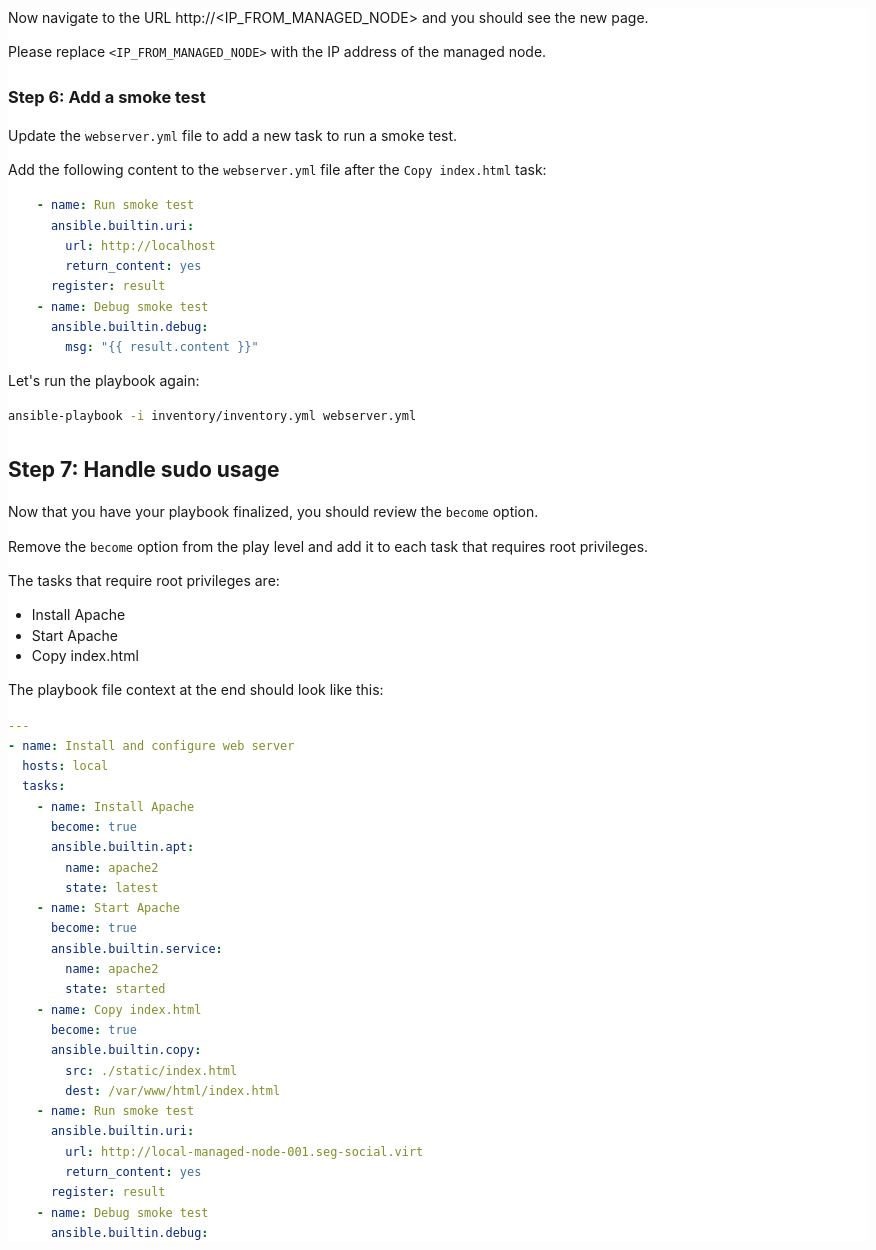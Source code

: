 Now navigate to the URL http://<IP_FROM_MANAGED_NODE> and you should see the new page.

Please replace `<IP_FROM_MANAGED_NODE>` with the IP address of the managed node.

### Step 6: Add a smoke test

Update the `webserver.yml` file to add a new task to run a smoke test.

Add the following content to the `webserver.yml` file after the `Copy index.html` task:

```yaml
    - name: Run smoke test
      ansible.builtin.uri:
        url: http://localhost
        return_content: yes
      register: result
    - name: Debug smoke test
      ansible.builtin.debug:
        msg: "{{ result.content }}"
```

Let's run the playbook again:

```bash
ansible-playbook -i inventory/inventory.yml webserver.yml
```

## Step 7: Handle sudo usage

Now that you have your playbook finalized, you should review the `become` option.

Remove the `become` option from the play level and add it to each task that requires root privileges.

The tasks that require root privileges are:

- Install Apache
- Start Apache
- Copy index.html

The playbook file context at the end should look like this:

```yaml
---
- name: Install and configure web server
  hosts: local
  tasks:
    - name: Install Apache
      become: true
      ansible.builtin.apt:
        name: apache2
        state: latest
    - name: Start Apache
      become: true
      ansible.builtin.service:
        name: apache2
        state: started
    - name: Copy index.html
      become: true
      ansible.builtin.copy:
        src: ./static/index.html
        dest: /var/www/html/index.html
    - name: Run smoke test
      ansible.builtin.uri:
        url: http://local-managed-node-001.seg-social.virt
        return_content: yes
      register: result
    - name: Debug smoke test
      ansible.builtin.debug:
```